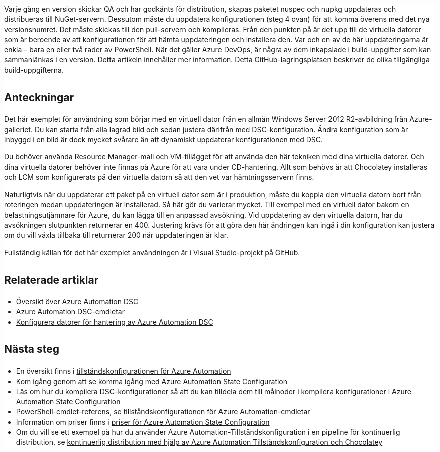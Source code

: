Varje gång en version skickar QA och har godkänts för distribution, skapas paketet nuspec och nupkg uppdateras och distribueras till NuGet-servern. Dessutom måste du uppdatera konfigurationen (steg 4 ovan) för att komma överens med det nya versionsnumret. Det måste skickas till den pull-servern och kompileras.
Från den punkten på är det upp till de virtuella datorer som är beroende av att konfigurationen för att hämta uppdateringen och installera den. Var och en av de här uppdateringarna är enkla – bara en eller två rader av PowerShell. När det gäller Azure DevOps, är några av dem inkapslade i build-uppgifter som kan sammanlänkas i en version. Detta [artikeln](https://www.visualstudio.com/docs/alm-devops-feature-index#continuous-delivery) innehåller mer information. Detta [GitHub-lagringsplatsen](https://github.com/Microsoft/vso-agent-tasks) beskriver de olika tillgängliga build-uppgifterna.

## <a name="notes"></a>Anteckningar

Det här exemplet för användning som börjar med en virtuell dator från en allmän Windows Server 2012 R2-avbildning från Azure-galleriet. Du kan starta från alla lagrad bild och sedan justera därifrån med DSC-konfiguration.
Ändra konfiguration som är inbyggd i en bild är dock mycket svårare än att dynamiskt uppdaterar konfigurationen med DSC.

Du behöver använda Resource Manager-mall och VM-tillägget för att använda den här tekniken med dina virtuella datorer. Och dina virtuella datorer behöver inte finnas på Azure för att vara under CD-hantering. Allt som behövs är att Chocolatey installeras och LCM som konfigurerats på den virtuella datorn så att den vet var hämtningsservern finns.

Naturligtvis när du uppdaterar ett paket på en virtuell dator som är i produktion, måste du koppla den virtuella datorn bort från roteringen medan uppdateringen är installerad. Så här gör du varierar mycket. Till exempel med en virtuell dator bakom en belastningsutjämnare för Azure, du kan lägga till en anpassad avsökning. Vid uppdatering av den virtuella datorn, har du avsökningen slutpunkten returnerar en 400. Justering krävs för att göra den här ändringen kan ingå i din konfiguration kan justera om du vill växla tillbaka till returnerar 200 när uppdateringen är klar.

Fullständig källan för det här exemplet användningen är i [Visual Studio-projekt](https://github.com/sebastus/ARM/tree/master/CDIaaSVM) på GitHub.

## <a name="related-articles"></a>Relaterade artiklar
* [Översikt över Azure Automation DSC](automation-dsc-overview.md)
* [Azure Automation DSC-cmdletar](https://docs.microsoft.com/powershell/module/azurerm.automation#automation)
* [Konfigurera datorer för hantering av Azure Automation DSC](automation-dsc-onboarding.md)

## <a name="next-steps"></a>Nästa steg

- En översikt finns i [tillståndskonfigurationen för Azure Automation](automation-dsc-overview.md)
- Kom igång genom att se [komma igång med Azure Automation State Configuration](automation-dsc-getting-started.md)
- Läs om hur du kompilera DSC-konfigurationer så att du kan tilldela dem till målnoder i [kompilera konfigurationer i Azure Automation State Configuration](automation-dsc-compile.md)
- PowerShell-cmdlet-referens, se [tillståndskonfigurationen för Azure Automation-cmdletar](/powershell/module/azurerm.automation/#automation)
- Information om priser finns i [priser för Azure Automation State Configuration](https://azure.microsoft.com/pricing/details/automation/)
- Om du vill se ett exempel på hur du använder Azure Automation-Tillståndskonfiguration i en pipeline för kontinuerlig distribution, se [kontinuerlig distribution med hjälp av Azure Automation Tillståndskonfiguration och Chocolatey](automation-dsc-cd-chocolatey.md)
